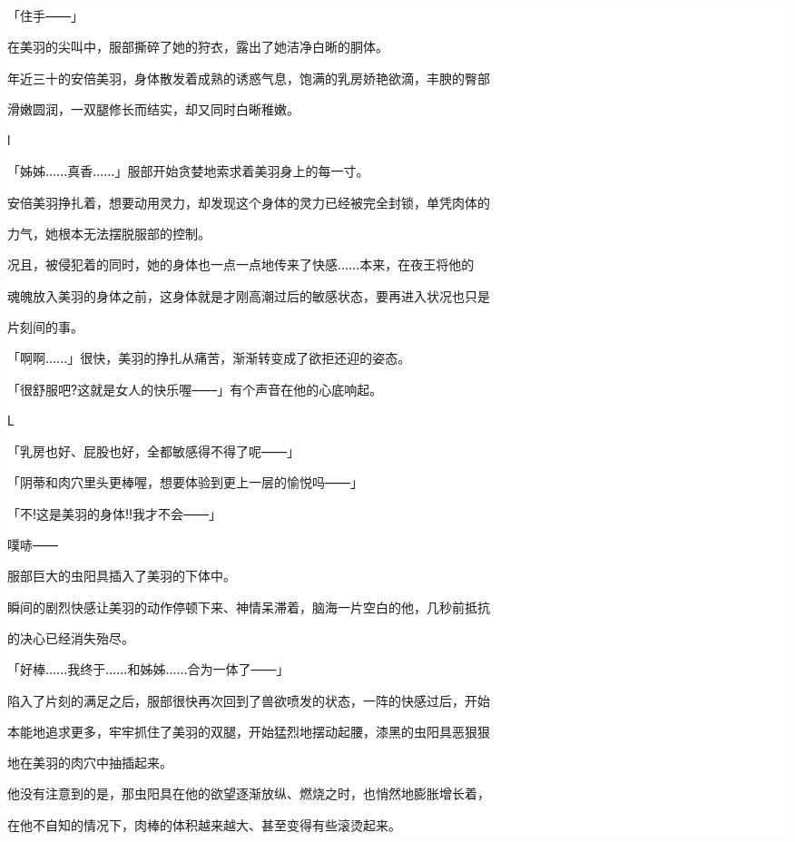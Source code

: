 

「住手––––」

在美羽的尖叫中，服部撕碎了她的狩衣，露出了她洁净白晰的胴体。

年近三十的安倍美羽，身体散发着成熟的诱惑气息，饱满的乳房娇艳欲滴，丰腴的臀部

滑嫩圆润，一双腿修长而结实，却又同时白晰稚嫩。

l



「姊姊......真香......」服部开始贪婪地索求着美羽身上的每一寸。

安倍美羽挣扎着，想要动用灵力，却发现这个身体的灵力已经被完全封锁，单凭肉体的

力气，她根本无法摆脱服部的控制。



况且，被侵犯着的同时，她的身体也一点一点地传来了快感......本来，在夜王将他的

魂魄放入美羽的身体之前，这身体就是才刚高潮过后的敏感状态，要再进入状况也只是

片刻间的事。



「啊啊......」很快，美羽的挣扎从痛苦，渐渐转变成了欲拒还迎的姿态。



「很舒服吧?这就是女人的快乐喔––––」有个声音在他的心底响起。

L



「乳房也好、屁股也好，全都敏感得不得了呢––––」

「阴蒂和肉穴里头更棒喔，想要体验到更上一层的愉悦吗––––」



「不!这是美羽的身体!!我才不会––––」

噗哧––––



服部巨大的虫阳具插入了美羽的下体中。

瞬间的剧烈快感让美羽的动作停顿下来、神情呆滞着，脑海一片空白的他，几秒前抵抗

的决心已经消失殆尽。



「好棒......我终于......和姊姊......合为一体了––––」

陷入了片刻的满足之后，服部很快再次回到了兽欲喷发的状态，一阵的快感过后，开始

本能地追求更多，牢牢抓住了美羽的双腿，开始猛烈地摆动起腰，漆黑的虫阳具恶狠狠

地在美羽的肉穴中抽插起来。

他没有注意到的是，那虫阳具在他的欲望逐渐放纵、燃烧之时，也悄然地膨胀增长着，

在他不自知的情况下，肉棒的体积越来越大、甚至变得有些滚烫起来。

